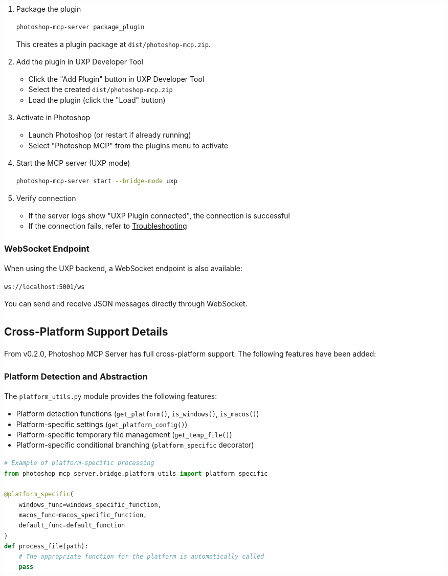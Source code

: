 1. Package the plugin
   ```bash
   photoshop-mcp-server package_plugin
   ```
   This creates a plugin package at `dist/photoshop-mcp.zip`.

2. Add the plugin in UXP Developer Tool
   - Click the "Add Plugin" button in UXP Developer Tool
   - Select the created `dist/photoshop-mcp.zip`
   - Load the plugin (click the "Load" button)

3. Activate in Photoshop
   - Launch Photoshop (or restart if already running)
   - Select "Photoshop MCP" from the plugins menu to activate

4. Start the MCP server (UXP mode)
   ```bash
   photoshop-mcp-server start --bridge-mode uxp
   ```

5. Verify connection
   - If the server logs show "UXP Plugin connected", the connection is successful
   - If the connection fails, refer to [Troubleshooting](#troubleshooting)

### WebSocket Endpoint

When using the UXP backend, a WebSocket endpoint is also available:

```
ws://localhost:5001/ws
```

You can send and receive JSON messages directly through WebSocket.

## Cross-Platform Support Details

From v0.2.0, Photoshop MCP Server has full cross-platform support. The following features have been added:

### Platform Detection and Abstraction

The `platform_utils.py` module provides the following features:

- Platform detection functions (`get_platform()`, `is_windows()`, `is_macos()`)
- Platform-specific settings (`get_platform_config()`)
- Platform-specific temporary file management (`get_temp_file()`)
- Platform-specific conditional branching (`platform_specific` decorator)

```python
# Example of platform-specific processing
from photoshop_mcp_server.bridge.platform_utils import platform_specific

@platform_specific(
    windows_func=windows_specific_function,
    macos_func=macos_specific_function,
    default_func=default_function
)
def process_file(path):
    # The appropriate function for the platform is automatically called
    pass
```
